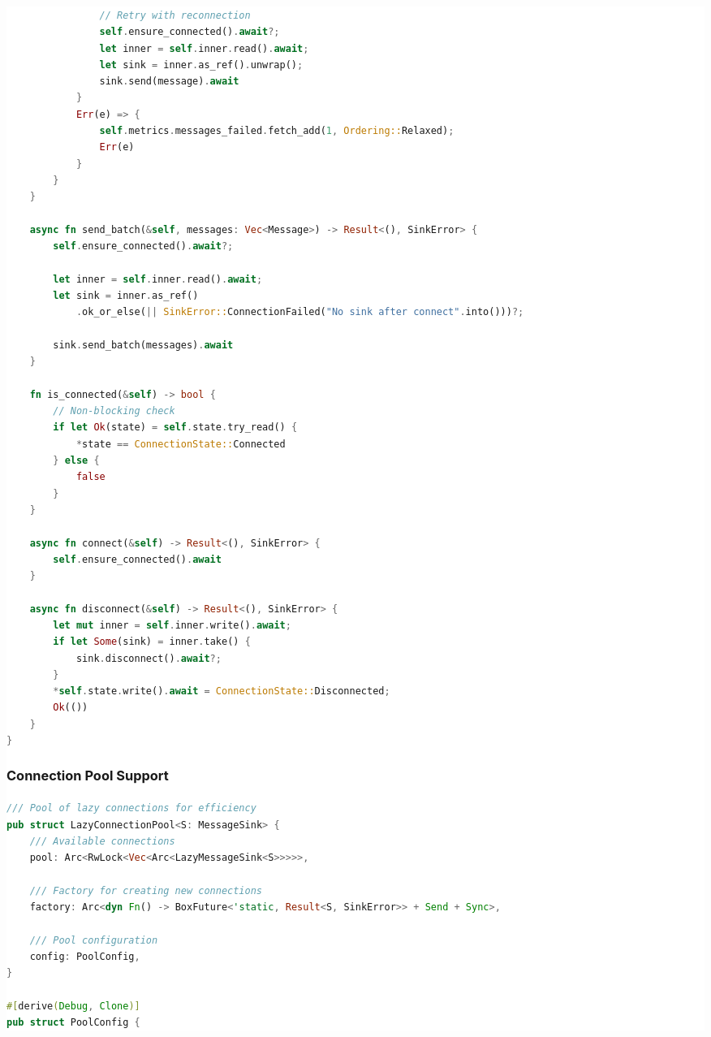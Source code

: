 ```rust
                // Retry with reconnection
                self.ensure_connected().await?;
                let inner = self.inner.read().await;
                let sink = inner.as_ref().unwrap();
                sink.send(message).await
            }
            Err(e) => {
                self.metrics.messages_failed.fetch_add(1, Ordering::Relaxed);
                Err(e)
            }
        }
    }
    
    async fn send_batch(&self, messages: Vec<Message>) -> Result<(), SinkError> {
        self.ensure_connected().await?;
        
        let inner = self.inner.read().await;
        let sink = inner.as_ref()
            .ok_or_else(|| SinkError::ConnectionFailed("No sink after connect".into()))?;
        
        sink.send_batch(messages).await
    }
    
    fn is_connected(&self) -> bool {
        // Non-blocking check
        if let Ok(state) = self.state.try_read() {
            *state == ConnectionState::Connected
        } else {
            false
        }
    }
    
    async fn connect(&self) -> Result<(), SinkError> {
        self.ensure_connected().await
    }
    
    async fn disconnect(&self) -> Result<(), SinkError> {
        let mut inner = self.inner.write().await;
        if let Some(sink) = inner.take() {
            sink.disconnect().await?;
        }
        *self.state.write().await = ConnectionState::Disconnected;
        Ok(())
    }
}
```

### Connection Pool Support
```rust
/// Pool of lazy connections for efficiency
pub struct LazyConnectionPool<S: MessageSink> {
    /// Available connections
    pool: Arc<RwLock<Vec<Arc<LazyMessageSink<S>>>>>,
    
    /// Factory for creating new connections
    factory: Arc<dyn Fn() -> BoxFuture<'static, Result<S, SinkError>> + Send + Sync>,
    
    /// Pool configuration
    config: PoolConfig,
}

#[derive(Debug, Clone)]
pub struct PoolConfig {
```